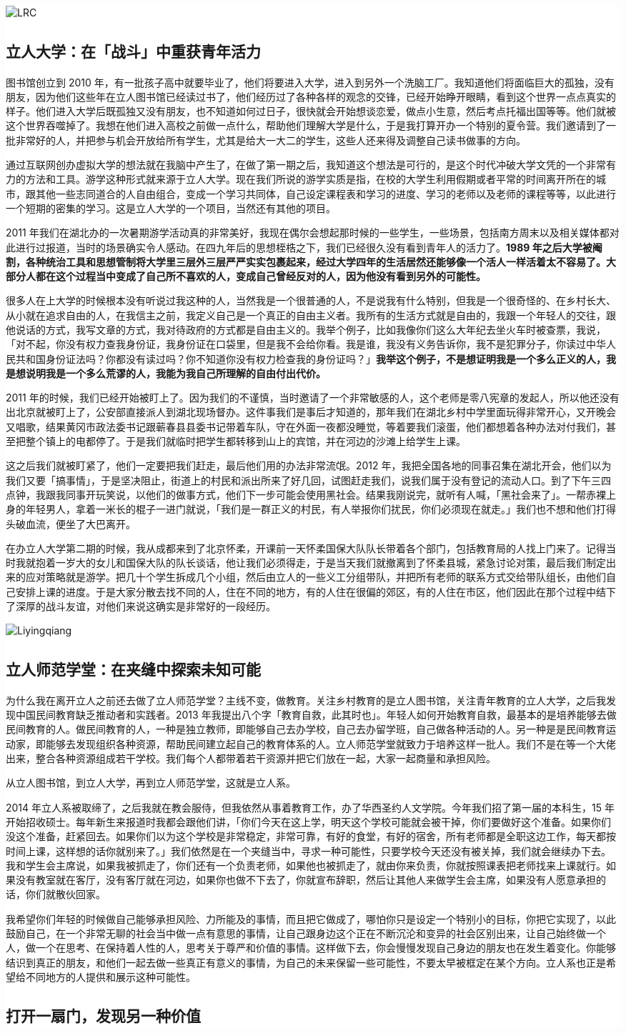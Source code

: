 ![LRC](https://i.loli.net/2017/09/18/59bfc12a2f503.jpg)

## 立人大学：在「战斗」中重获青年活力

图书馆创立到 2010 年，有一批孩子高中就要毕业了，他们将要进入大学，进入到另外一个洗脑工厂。我知道他们将面临巨大的孤独，没有朋友，因为他们这些年在立人图书馆已经读过书了，他们经历过了各种各样的观念的交锋，已经开始睁开眼睛，看到这个世界一点点真实的样子。他们进入大学后既孤独又没有朋友，也不知道如何过日子，很快就会开始想谈恋爱，做点小生意，然后考点托福出国等等。他们就被这个世界吞噬掉了。我想在他们进入高校之前做一点什么，帮助他们理解大学是什么，于是我打算开办一个特别的夏令营。我们邀请到了一批非常好的人，并把参与机会开放给所有学生，尤其是给大一大二的学生，这些人还来得及调整自己读书做事的方向。

通过互联网创办虚拟大学的想法就在我脑中产生了，在做了第一期之后，我知道这个想法是可行的，是这个时代冲破大学文凭的一个非常有力的方法和工具。游学这种形式就来源于立人大学。现在我们所说的游学实质是指，在校的大学生利用假期或者平常的时间离开所在的城市，跟其他一些志同道合的人自由组合，变成一个学习共同体，自己设定课程表和学习的进度、学习的老师以及老师的课程等等，以此进行一个短期的密集的学习。这是立人大学的一个项目，当然还有其他的项目。

2011 年我们在湖北办的一次暑期游学活动真的非常美好，我现在偶尔会想起那时候的一些学生，一些场景，包括南方周末以及相关媒体都对此进行过报道，当时的场景确实令人感动。在四九年后的思想桎梏之下，我们已经很久没有看到青年人的活力了。**1989 年之后大学被阉割，各种统治工具和思想管制将大学里三层外三层严严实实包裹起来，经过大学四年的生活居然还能够像一个活人一样活着太不容易了。大部分人都在这个过程当中变成了自己所不喜欢的人，变成自己曾经反对的人，因为他没有看到另外的可能性。**

很多人在上大学的时候根本没有听说过我这种的人，当然我是一个很普通的人，不是说我有什么特别，但我是一个很奇怪的、在乡村长大、从小就在追求自由的人，在我信主之前，我定义自己是一个真正的自由主义者。我所有的生活方式就是自由的，我跟一个年轻人的交往，跟他说话的方式，我写文章的方式，我对待政府的方式都是自由主义的。我举个例子，比如我像你们这么大年纪去坐火车时被查票，我说，「对不起，你没有权力查我身份证，我身份证在口袋里，但是我不会给你看。我是谁，我没有义务告诉你，我不是犯罪分子，你读过中华人民共和国身份证法吗？你都没有读过吗？你不知道你没有权力检查我的身份证吗？」**我举这个例子，不是想证明我是一个多么正义的人，我是想说明我是一个多么荒谬的人，我能为我自己所理解的自由付出代价。**

2011 年的时候，我们已经开始被盯上了。因为我们的不谨慎，当时邀请了一个非常敏感的人，这个老师是零八宪章的发起人，所以他还没有出北京就被盯上了，公安部直接派人到湖北现场督办。这件事我们是事后才知道的，那年我们在湖北乡村中学里面玩得非常开心，又开晚会又唱歌，结果黄冈市政法委书记跟蕲春县县委书记带着车队，守在外面一夜都没睡觉，等着要我们滚蛋，他们都想着各种办法对付我们，甚至把整个镇上的电都停了。于是我们就临时把学生都转移到山上的宾馆，并在河边的沙滩上给学生上课。

这之后我们就被盯紧了，他们一定要把我们赶走，最后他们用的办法非常流氓。2012 年，我把全国各地的同事召集在湖北开会，他们以为我们又要「搞事情」，于是坚决阻止，街道上的村民和派出所来了好几回，试图赶走我们，说我们属于没有登记的流动人口。到了下午三四点钟，我跟我同事开玩笑说，以他们的做事方式，他们下一步可能会使用黑社会。结果我刚说完，就听有人喊，「黑社会来了」。一帮赤裸上身的年轻男人，拿着一米长的棍子一进门就说，「我们是一群正义的村民，有人举报你们扰民，你们必须现在就走。」我们也不想和他们打得头破血流，便坐了大巴离开。

在办立人大学第二期的时候，我从成都来到了北京怀柔，开课前一天怀柔国保大队队长带着各个部门，包括教育局的人找上门来了。记得当时我就抱着一岁大的女儿和国保大队的队长谈话，他让我们必须得走，于是当天我们就撤离到了怀柔县城，紧急讨论对策，最后我们制定出来的应对策略就是游学。把几十个学生拆成几个小组，然后由立人的一些义工分组带队，并把所有老师的联系方式交给带队组长，由他们自己安排上课的进度。于是大家分散去找不同的人，住在不同的地方，有的人住在很偏的郊区，有的人住在市区，他们因此在那个过程中结下了深厚的战斗友谊，对他们来说这确实是非常好的一段经历。

![Liyingqiang](https://i.loli.net/2017/09/18/59bfc19c9af6f.jpg)

## 立人师范学堂：在夹缝中探索未知可能

为什么我在离开立人之前还去做了立人师范学堂？主线不变，做教育。关注乡村教育的是立人图书馆，关注青年教育的立人大学，之后我发现中国民间教育缺乏推动者和实践者。2013 年我提出八个字「教育自救，此其时也」。年轻人如何开始教育自救，最基本的是培养能够去做民间教育的人。做民间教育的人，一种是独立教师，即能够自己去办学校，自己去办留学班，自己做各种活动的人。另一种是是民间教育运动家，即能够去发现组织各种资源，帮助民间建立起自己的教育体系的人。立人师范学堂就致力于培养这样一批人。我们不是在等一个大佬出来，整合各种资源组成若干学校。我们每个人都带着若干资源并把它们放在一起，大家一起商量和承担风险。

从立人图书馆，到立人大学，再到立人师范学堂，这就是立人系。

2014 年立人系被取缔了，之后我就在教会服侍，但我依然从事着教育工作，办了华西圣约人文学院。今年我们招了第一届的本科生，15 年开始招收硕士。每年新生来报道时我都会跟他们讲，「你们今天在这上学，明天这个学校可能就会被干掉，你们要做好这个准备。如果你们没这个准备，赶紧回去。如果你们以为这个学校是非常稳定，非常可靠，有好的食堂，有好的宿舍，所有老师都是全职这边工作，每天都按时间上课，这样想的话你就别来了。」我们依然是在一个夹缝当中，寻求一种可能性，只要学校今天还没有被关掉，我们就会继续办下去。我和学生会主席说，如果我被抓走了，你们还有一个负责老师，如果他也被抓走了，就由你来负责，你就按照课表把老师找来上课就行。如果没有教室就在客厅，没有客厅就在河边，如果你也做不下去了，你就宣布辞职，然后让其他人来做学生会主席，如果没有人愿意承担的话，你们就散伙回家。

我希望你们年轻的时候做自己能够承担风险、力所能及的事情，而且把它做成了，哪怕你只是设定一个特别小的目标，你把它实现了，以此鼓励自己，在一个非常无聊的社会当中做一点有意思的事情，让自己跟身边这个正在不断沉沦和变异的社会区别出来，让自己始终做一个人，做一个在思考、在保持着人性的人，思考关于尊严和价值的事情。这样做下去，你会慢慢发现自己身边的朋友也在发生着变化。你能够结识到真正的朋友，和他们一起去做一些真正有意义的事情，为自己的未来保留一些可能性，不要太早被框定在某个方向。立人系也正是希望给不同地方的人提供和展示这种可能性。

## 打开一扇门，发现另一种价值
